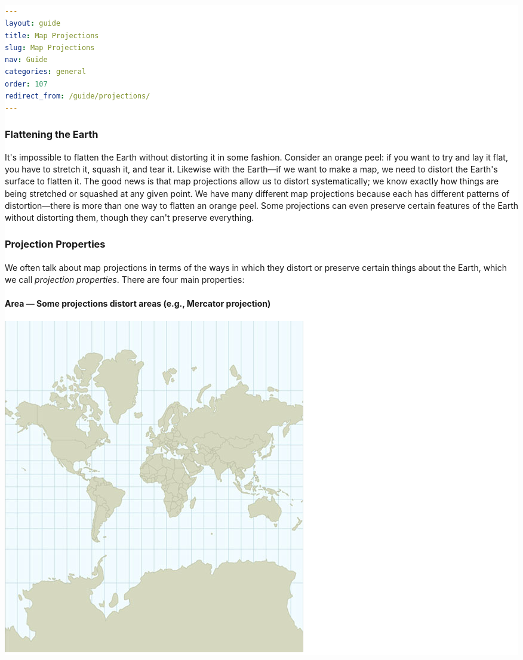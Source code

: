 ```yaml
---
layout: guide
title: Map Projections
slug: Map Projections
nav: Guide
categories: general
order: 107
redirect_from: /guide/projections/
---
```


### Flattening the Earth
It's impossible to flatten the Earth without distorting it in some fashion. Consider an orange peel: if you want to try and lay it flat, you have to stretch it, squash it, and tear it. Likewise with the Earth—if we want to make a map, we need to distort the Earth's surface to flatten it. The good news is that map projections allow us to distort systematically; we know exactly how things are being stretched or squashed at any given point. We have many different map projections because each has different patterns of distortion—there is more than one way to flatten an orange peel. Some projections can even preserve certain features of the Earth without distorting them, though they can't preserve everything.

### Projection Properties
We often talk about map projections in terms of the ways in which they distort or preserve certain things about the Earth, which we call *projection properties*. There are four main properties:

#### Area — Some projections distort areas (e.g., Mercator projection)

![](projections1.jpg)
